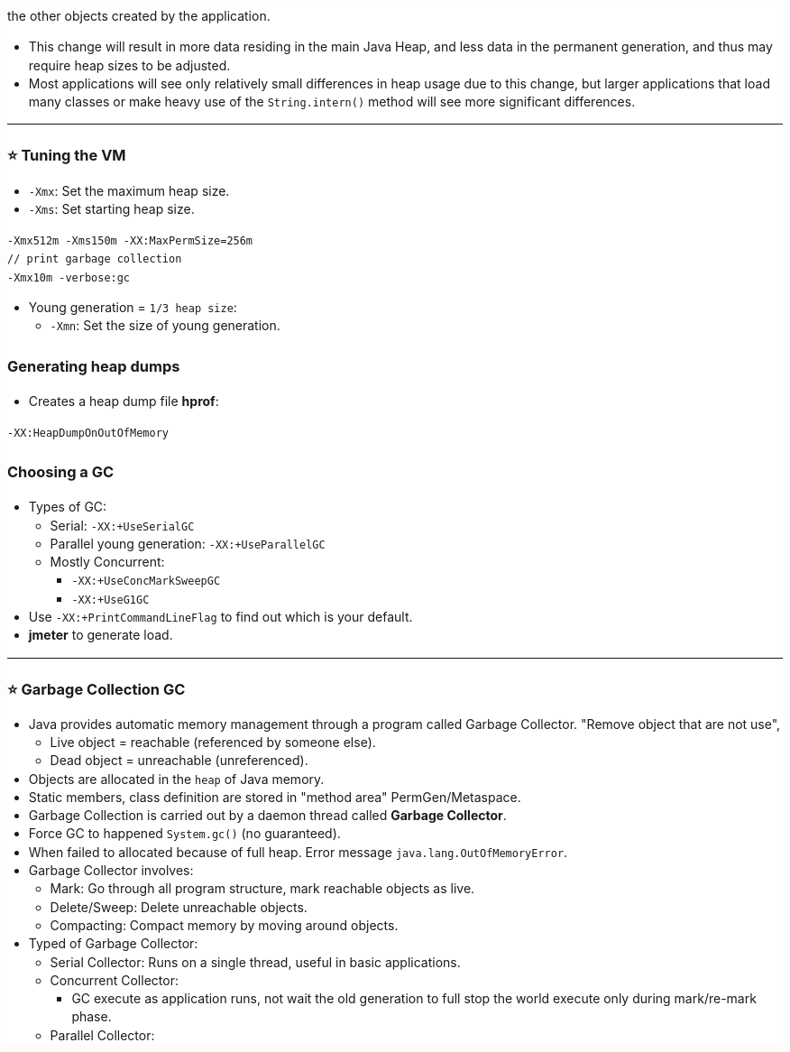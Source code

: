 the other objects created by the application. 
- This change will result in more data residing in the main Java Heap, and less data in the permanent generation, 
and thus may require heap sizes to be adjusted. 
- Most applications will see only relatively small differences in heap usage due to this change, but larger applications 
that load many classes or make heavy use of the `String.intern()` method will see more significant differences.

***

### :star: Tuning the VM

- `-Xmx`: Set the maximum heap size.
- `-Xms`: Set starting heap size.

```
-Xmx512m -Xms150m -XX:MaxPermSize=256m
// print garbage collection
-Xmx10m -verbose:gc 
```

- Young generation = `1/3 heap size`:
    - `-Xmn`: Set the size of young generation.

### Generating heap dumps

- Creates a heap dump file **hprof**:

```
-XX:HeapDumpOnOutOfMemory
```

### Choosing a GC

- Types of GC:
    - Serial: `-XX:+UseSerialGC`
    - Parallel young generation: `-XX:+UseParallelGC`
    - Mostly Concurrent:
        - `-XX:+UseConcMarkSweepGC`
        - `-XX:+UseG1GC`
- Use `-XX:+PrintCommandLineFlag` to find out which is your default.
- **jmeter** to generate load.

***

### :star: Garbage Collection GC

- Java provides automatic memory management through a program called Garbage Collector. "Remove object that are not use",
    - Live object = reachable (referenced by someone else).
    - Dead object = unreachable (unreferenced).
- Objects are allocated in the `heap` of Java memory.
- Static members, class definition are stored in "method area" PermGen/Metaspace.
- Garbage Collection is carried out by a daemon thread called **Garbage Collector**.
- Force GC to happened `System.gc()` (no guaranteed).
- When failed to allocated because of full heap. Error message `java.lang.OutOfMemoryError`.
- Garbage Collector involves:
    - Mark: Go through all program structure, mark reachable objects as live.
    - Delete/Sweep: Delete unreachable objects.
    - Compacting: Compact memory by moving around objects.
- Typed of Garbage Collector:
    - Serial Collector: Runs on a single thread, useful in basic applications.
    - Concurrent Collector: 
        - GC execute as application runs, not wait the old generation to full stop the world execute only during mark/re-mark phase.
    - Parallel Collector: 
